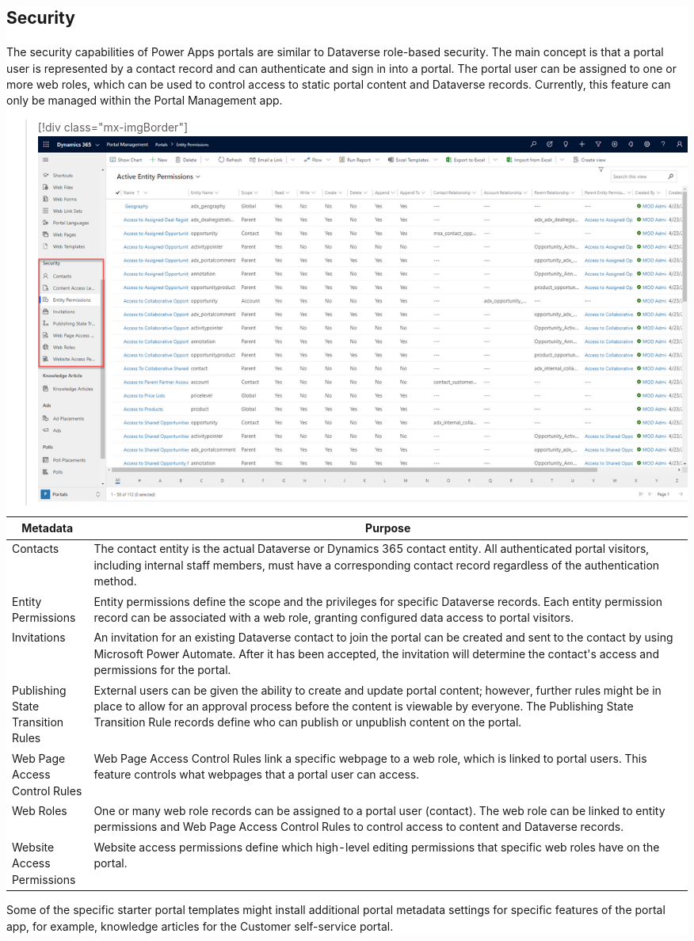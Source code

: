 ## Security

The security capabilities of Power Apps portals are similar to Dataverse role-based security. The main concept is that a portal user is represented by a contact record and can authenticate and sign in into a portal. The portal user can be assigned to one or more web roles, which can be used to control access to static portal content and Dataverse records. Currently, this feature can only be managed within the Portal Management app.

> [!div class="mx-imgBorder"]
> [![Screenshot of the Security section on the Entity permissions window.](../media/2-security-metadata-ssm.png)](../media/2-security-metadata-ssm.png#lightbox)

| Metadata | Purpose |
| --- | --- |
| Contacts | The contact entity is the actual Dataverse or Dynamics 365 contact entity. All authenticated portal visitors, including internal staff members, must have a corresponding contact record regardless of the authentication method. |
| Entity Permissions | Entity permissions define the scope and the privileges for specific Dataverse records. Each entity permission record can be associated with a web role, granting configured data access to portal visitors. |
| Invitations | An invitation for an existing Dataverse contact to join the portal can be created and sent to the contact by using Microsoft Power Automate. After it has been accepted, the invitation will determine the contact's access and permissions for the portal. |
| Publishing State Transition Rules | External users can be given the ability to create and update portal content; however, further rules might be in place to allow for an approval process before the content is viewable by everyone. The Publishing State Transition Rule records define who can publish or unpublish content on the portal.|
| Web Page Access Control Rules | Web Page Access Control Rules link a specific webpage to a web role, which is linked to portal users. This feature controls what webpages that a portal user can access. |
| Web Roles | One or many web role records can be assigned to a portal user (contact). The web role can be linked to entity permissions and Web Page Access Control Rules to control access to content and Dataverse records.|
| Website Access Permissions | Website access permissions define which high-level editing permissions that specific web roles have on the portal. |

Some of the specific starter portal templates might install additional portal metadata settings for specific features of the portal app, for example, knowledge articles for the Customer self-service portal.